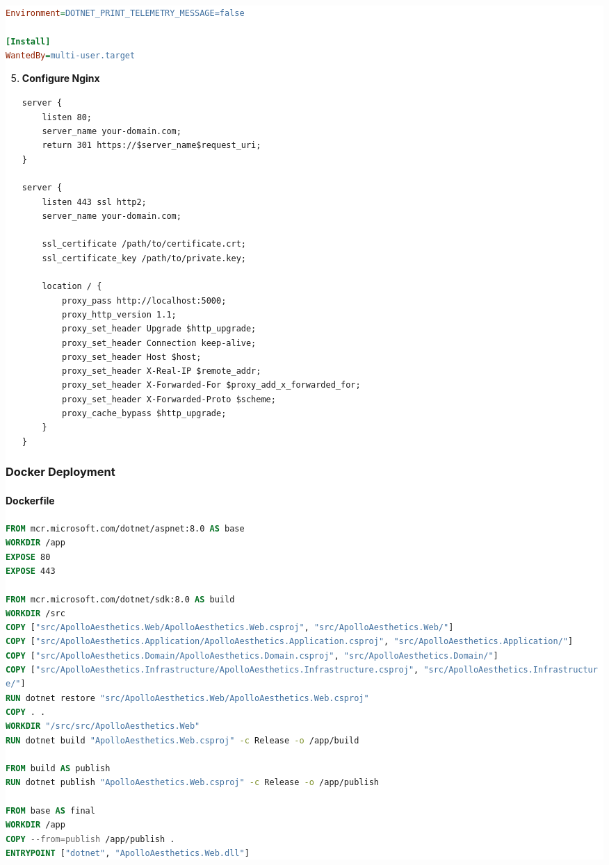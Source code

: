    ```ini
   Environment=DOTNET_PRINT_TELEMETRY_MESSAGE=false

   [Install]
   WantedBy=multi-user.target
   ```

5. **Configure Nginx**
   ```nginx
   server {
       listen 80;
       server_name your-domain.com;
       return 301 https://$server_name$request_uri;
   }

   server {
       listen 443 ssl http2;
       server_name your-domain.com;

       ssl_certificate /path/to/certificate.crt;
       ssl_certificate_key /path/to/private.key;

       location / {
           proxy_pass http://localhost:5000;
           proxy_http_version 1.1;
           proxy_set_header Upgrade $http_upgrade;
           proxy_set_header Connection keep-alive;
           proxy_set_header Host $host;
           proxy_set_header X-Real-IP $remote_addr;
           proxy_set_header X-Forwarded-For $proxy_add_x_forwarded_for;
           proxy_set_header X-Forwarded-Proto $scheme;
           proxy_cache_bypass $http_upgrade;
       }
   }
   ```

### Docker Deployment

#### Dockerfile
```dockerfile
FROM mcr.microsoft.com/dotnet/aspnet:8.0 AS base
WORKDIR /app
EXPOSE 80
EXPOSE 443

FROM mcr.microsoft.com/dotnet/sdk:8.0 AS build
WORKDIR /src
COPY ["src/ApolloAesthetics.Web/ApolloAesthetics.Web.csproj", "src/ApolloAesthetics.Web/"]
COPY ["src/ApolloAesthetics.Application/ApolloAesthetics.Application.csproj", "src/ApolloAesthetics.Application/"]
COPY ["src/ApolloAesthetics.Domain/ApolloAesthetics.Domain.csproj", "src/ApolloAesthetics.Domain/"]
COPY ["src/ApolloAesthetics.Infrastructure/ApolloAesthetics.Infrastructure.csproj", "src/ApolloAesthetics.Infrastructure/"]
RUN dotnet restore "src/ApolloAesthetics.Web/ApolloAesthetics.Web.csproj"
COPY . .
WORKDIR "/src/src/ApolloAesthetics.Web"
RUN dotnet build "ApolloAesthetics.Web.csproj" -c Release -o /app/build

FROM build AS publish
RUN dotnet publish "ApolloAesthetics.Web.csproj" -c Release -o /app/publish

FROM base AS final
WORKDIR /app
COPY --from=publish /app/publish .
ENTRYPOINT ["dotnet", "ApolloAesthetics.Web.dll"]
```